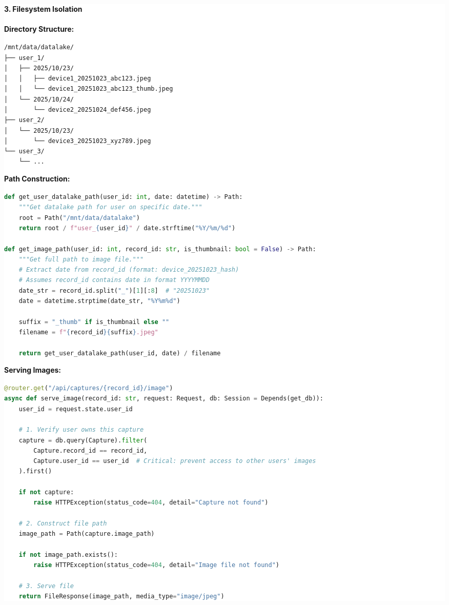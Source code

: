 #### 3. Filesystem Isolation

**Directory Structure:**
```
/mnt/data/datalake/
├── user_1/
│   ├── 2025/10/23/
│   │   ├── device1_20251023_abc123.jpeg
│   │   └── device1_20251023_abc123_thumb.jpeg
│   └── 2025/10/24/
│       └── device2_20251024_def456.jpeg
├── user_2/
│   └── 2025/10/23/
│       └── device3_20251023_xyz789.jpeg
└── user_3/
    └── ...
```

**Path Construction:**
```python
def get_user_datalake_path(user_id: int, date: datetime) -> Path:
    """Get datalake path for user on specific date."""
    root = Path("/mnt/data/datalake")
    return root / f"user_{user_id}" / date.strftime("%Y/%m/%d")

def get_image_path(user_id: int, record_id: str, is_thumbnail: bool = False) -> Path:
    """Get full path to image file."""
    # Extract date from record_id (format: device_20251023_hash)
    # Assumes record_id contains date in format YYYYMMDD
    date_str = record_id.split("_")[1][:8]  # "20251023"
    date = datetime.strptime(date_str, "%Y%m%d")

    suffix = "_thumb" if is_thumbnail else ""
    filename = f"{record_id}{suffix}.jpeg"

    return get_user_datalake_path(user_id, date) / filename
```

**Serving Images:**
```python
@router.get("/api/captures/{record_id}/image")
async def serve_image(record_id: str, request: Request, db: Session = Depends(get_db)):
    user_id = request.state.user_id

    # 1. Verify user owns this capture
    capture = db.query(Capture).filter(
        Capture.record_id == record_id,
        Capture.user_id == user_id  # Critical: prevent access to other users' images
    ).first()

    if not capture:
        raise HTTPException(status_code=404, detail="Capture not found")

    # 2. Construct file path
    image_path = Path(capture.image_path)

    if not image_path.exists():
        raise HTTPException(status_code=404, detail="Image file not found")

    # 3. Serve file
    return FileResponse(image_path, media_type="image/jpeg")
```
